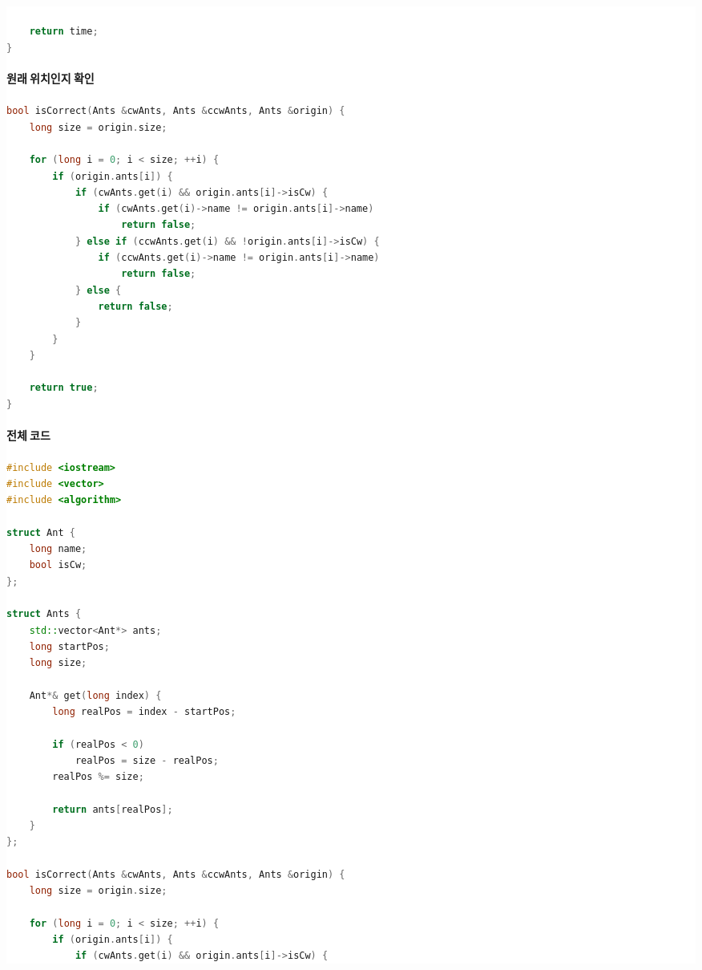 ```c++

    return time;
}
```

#### 원래 위치인지 확인

```c++
bool isCorrect(Ants &cwAnts, Ants &ccwAnts, Ants &origin) {
    long size = origin.size;

    for (long i = 0; i < size; ++i) {
        if (origin.ants[i]) {
            if (cwAnts.get(i) && origin.ants[i]->isCw) {
                if (cwAnts.get(i)->name != origin.ants[i]->name)
                    return false;
            } else if (ccwAnts.get(i) && !origin.ants[i]->isCw) {
                if (ccwAnts.get(i)->name != origin.ants[i]->name)
                    return false;
            } else {
                return false;
            }
        }
    }

    return true;
}
```



#### 전체 코드

```c++
#include <iostream>
#include <vector>
#include <algorithm>

struct Ant {
    long name;
    bool isCw;
};

struct Ants {
    std::vector<Ant*> ants;
    long startPos;
    long size;

    Ant*& get(long index) {
        long realPos = index - startPos;

        if (realPos < 0)
            realPos = size - realPos;
        realPos %= size;

        return ants[realPos];
    }
};

bool isCorrect(Ants &cwAnts, Ants &ccwAnts, Ants &origin) {
    long size = origin.size;

    for (long i = 0; i < size; ++i) {
        if (origin.ants[i]) {
            if (cwAnts.get(i) && origin.ants[i]->isCw) {
```